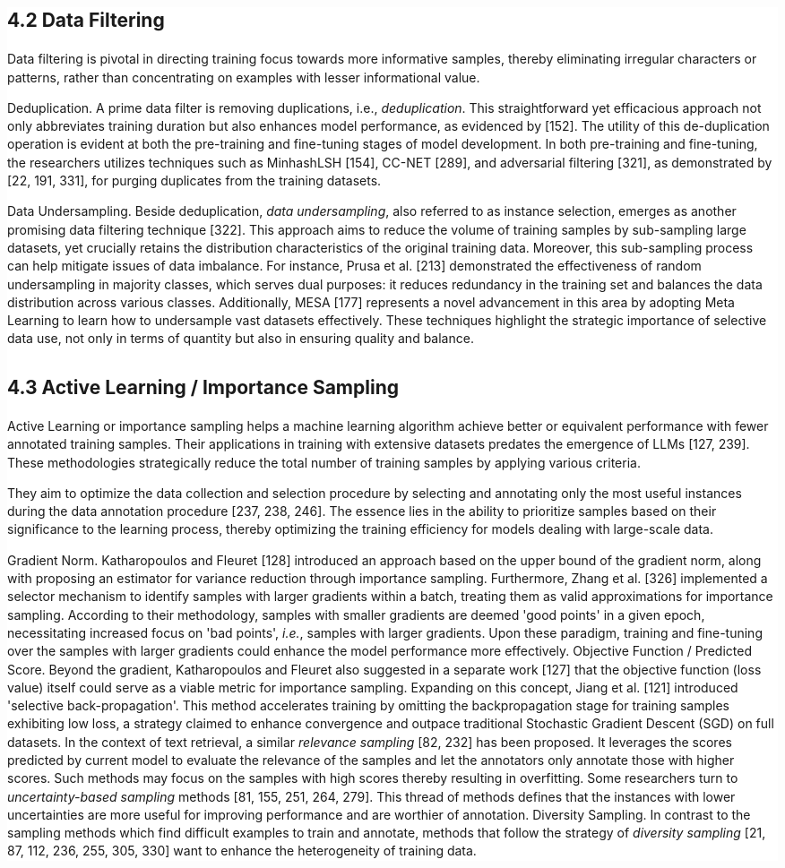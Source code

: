 ## 4.2 Data Filtering

Data filtering is pivotal in directing training focus towards more informative samples, thereby eliminating irregular characters or patterns, rather than concentrating on examples with lesser informational value.

Deduplication. A prime data filter is removing duplications, i.e., *deduplication*. This straightforward yet efficacious approach not only abbreviates training duration but also enhances model performance, as evidenced by [152]. The utility of this de-duplication operation is evident at both the pre-training and fine-tuning stages of model development. In both pre-training and fine-tuning, the researchers utilizes techniques such as MinhashLSH [154], CC-NET [289], and adversarial filtering [321], as demonstrated by [22, 191, 331], for purging duplicates from the training datasets.

Data Undersampling. Beside deduplication, *data undersampling*, also referred to as instance selection, emerges as another promising data filtering technique [322]. This approach aims to reduce the volume of training samples by sub-sampling large datasets, yet crucially retains the distribution characteristics of the original training data. Moreover, this sub-sampling process can help mitigate issues of data imbalance. For instance, Prusa et al. [213] demonstrated the effectiveness of random undersampling in majority classes, which serves dual purposes: it reduces redundancy in the training set and balances the data distribution across various classes. Additionally, MESA [177] represents a novel advancement in this area by adopting Meta Learning to learn how to undersample vast datasets effectively. These techniques highlight the strategic importance of selective data use, not only in terms of quantity but also in ensuring quality and balance.

## 4.3 Active Learning / Importance Sampling

Active Learning or importance sampling helps a machine learning algorithm achieve better or equivalent performance with fewer annotated training samples. Their applications in training with extensive datasets predates the emergence of LLMs [127, 239]. These methodologies strategically reduce the total number of training samples by applying various criteria.

They aim to optimize the data collection and selection procedure by selecting and annotating only the most useful instances during the data annotation procedure [237, 238, 246]. The essence lies in the ability to prioritize samples based on their significance to the learning process, thereby optimizing the training efficiency for models dealing with large-scale data.

Gradient Norm. Katharopoulos and Fleuret [128] introduced an approach based on the upper bound of the gradient norm, along with proposing an estimator for variance reduction through importance sampling. Furthermore, Zhang et al. [326] implemented a selector mechanism to identify samples with larger gradients within a batch, treating them as valid approximations for importance sampling. According to their methodology, samples with smaller gradients are deemed 'good points' in a given epoch, necessitating increased focus on 'bad points', *i.e.*, samples with larger gradients. Upon these paradigm, training and fine-tuning over the samples with larger gradients could enhance the model performance more effectively. Objective Function / Predicted Score. Beyond the gradient, Katharopoulos and Fleuret also suggested in a separate work [127] that the objective function (loss value) itself could serve as a viable metric for importance sampling. Expanding on this concept, Jiang et al. [121] introduced 'selective back-propagation'. This method accelerates training by omitting the backpropagation stage for training samples exhibiting low loss, a strategy claimed to enhance convergence and outpace traditional Stochastic Gradient Descent (SGD) on full datasets. In the context of text retrieval, a similar *relevance sampling* [82, 232]
has been proposed. It leverages the scores predicted by current model to evaluate the relevance of the samples and let the annotators only annotate those with higher scores. Such methods may focus on the samples with high scores thereby resulting in overfitting. Some researchers turn to *uncertainty-based sampling* methods [81, 155, 251, 264, 279]. This thread of methods defines that the instances with lower uncertainties are more useful for improving performance and are worthier of annotation. Diversity Sampling. In contrast to the sampling methods which find difficult examples to train and annotate, methods that follow the strategy of *diversity sampling* [21, 87, 112, 236, 255, 305, 330] want to enhance the heterogeneity of training data.
